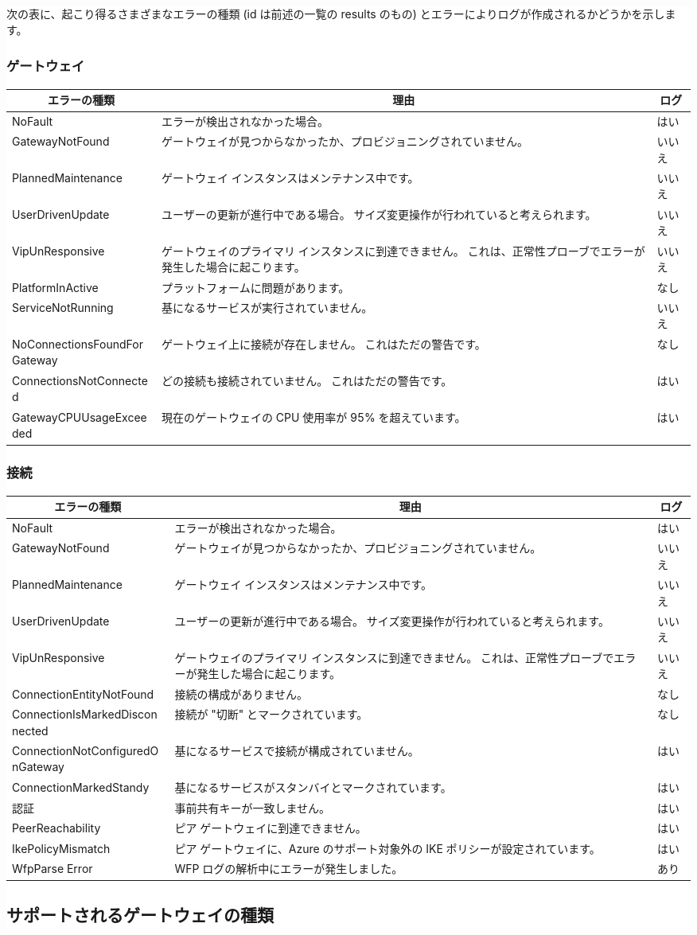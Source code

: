 次の表に、起こり得るさまざまなエラーの種類 (id は前述の一覧の results のもの) とエラーによりログが作成されるかどうかを示します。

### <a name="gateway"></a>ゲートウェイ

| エラーの種類 | 理由 | ログ|
|---|---|---|
| NoFault | エラーが検出されなかった場合。 |はい|
| GatewayNotFound | ゲートウェイが見つからなかったか、プロビジョニングされていません。 |いいえ|
| PlannedMaintenance |  ゲートウェイ インスタンスはメンテナンス中です。  |いいえ|
| UserDrivenUpdate | ユーザーの更新が進行中である場合。 サイズ変更操作が行われていると考えられます。 | いいえ |
| VipUnResponsive | ゲートウェイのプライマリ インスタンスに到達できません。 これは、正常性プローブでエラーが発生した場合に起こります。 | いいえ |
| PlatformInActive | プラットフォームに問題があります。 | なし|
| ServiceNotRunning | 基になるサービスが実行されていません。 | いいえ|
| NoConnectionsFoundForGateway | ゲートウェイ上に接続が存在しません。 これはただの警告です。| なし|
| ConnectionsNotConnected | どの接続も接続されていません。 これはただの警告です。| はい|
| GatewayCPUUsageExceeded | 現在のゲートウェイの CPU 使用率が 95% を超えています。 | はい |

### <a name="connection"></a>接続

| エラーの種類 | 理由 | ログ|
|---|---|---|
| NoFault | エラーが検出されなかった場合。 |はい|
| GatewayNotFound | ゲートウェイが見つからなかったか、プロビジョニングされていません。 |いいえ|
| PlannedMaintenance | ゲートウェイ インスタンスはメンテナンス中です。  |いいえ|
| UserDrivenUpdate | ユーザーの更新が進行中である場合。 サイズ変更操作が行われていると考えられます。  | いいえ |
| VipUnResponsive | ゲートウェイのプライマリ インスタンスに到達できません。 これは、正常性プローブでエラーが発生した場合に起こります。 | いいえ |
| ConnectionEntityNotFound | 接続の構成がありません。 | なし |
| ConnectionIsMarkedDisconnected | 接続が "切断" とマークされています。 |なし|
| ConnectionNotConfiguredOnGateway | 基になるサービスで接続が構成されていません。 | はい |
| ConnectionMarkedStandy | 基になるサービスがスタンバイとマークされています。| はい|
| 認証 | 事前共有キーが一致しません。 | はい|
| PeerReachability | ピア ゲートウェイに到達できません。 | はい|
| IkePolicyMismatch | ピア ゲートウェイに、Azure のサポート対象外の IKE ポリシーが設定されています。 | はい|
| WfpParse Error | WFP ログの解析中にエラーが発生しました。 |あり|

## <a name="supported-gateway-types"></a>サポートされるゲートウェイの種類
